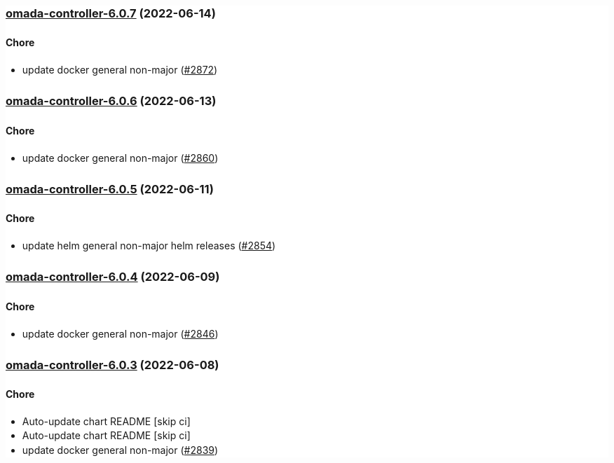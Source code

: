

<a name="omada-controller-6.0.7"></a>
### [omada-controller-6.0.7](https://github.com/truecharts/apps/compare/omada-controller-6.0.6...omada-controller-6.0.7) (2022-06-14)

#### Chore

* update docker general non-major ([#2872](https://github.com/truecharts/apps/issues/2872))



<a name="omada-controller-6.0.6"></a>
### [omada-controller-6.0.6](https://github.com/truecharts/apps/compare/omada-controller-6.0.5...omada-controller-6.0.6) (2022-06-13)

#### Chore

* update docker general non-major ([#2860](https://github.com/truecharts/apps/issues/2860))



<a name="omada-controller-6.0.5"></a>
### [omada-controller-6.0.5](https://github.com/truecharts/apps/compare/omada-controller-6.0.4...omada-controller-6.0.5) (2022-06-11)

#### Chore

* update helm general non-major helm releases ([#2854](https://github.com/truecharts/apps/issues/2854))



<a name="omada-controller-6.0.4"></a>
### [omada-controller-6.0.4](https://github.com/truecharts/apps/compare/omada-controller-6.0.3...omada-controller-6.0.4) (2022-06-09)

#### Chore

* update docker general non-major ([#2846](https://github.com/truecharts/apps/issues/2846))



<a name="omada-controller-6.0.3"></a>
### [omada-controller-6.0.3](https://github.com/truecharts/apps/compare/omada-controller-6.0.2...omada-controller-6.0.3) (2022-06-08)

#### Chore

* Auto-update chart README [skip ci]
* Auto-update chart README [skip ci]
* update docker general non-major ([#2839](https://github.com/truecharts/apps/issues/2839))
